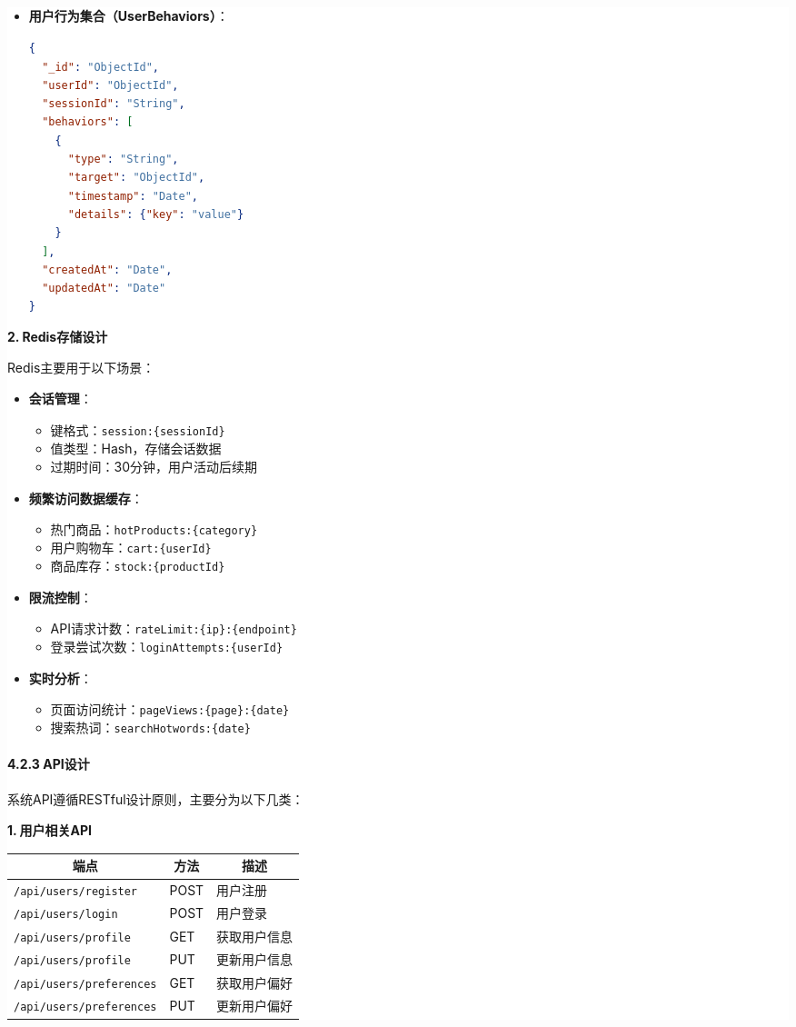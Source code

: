 
- **用户行为集合（UserBehaviors）**：
  ```json
  {
    "_id": "ObjectId",
    "userId": "ObjectId",
    "sessionId": "String",
    "behaviors": [
      {
        "type": "String",
        "target": "ObjectId",
        "timestamp": "Date",
        "details": {"key": "value"}
      }
    ],
    "createdAt": "Date",
    "updatedAt": "Date"
  }
  ```

**2. Redis存储设计**

Redis主要用于以下场景：

- **会话管理**：
  - 键格式：`session:{sessionId}`
  - 值类型：Hash，存储会话数据
  - 过期时间：30分钟，用户活动后续期

- **频繁访问数据缓存**：
  - 热门商品：`hotProducts:{category}`
  - 用户购物车：`cart:{userId}`
  - 商品库存：`stock:{productId}`

- **限流控制**：
  - API请求计数：`rateLimit:{ip}:{endpoint}`
  - 登录尝试次数：`loginAttempts:{userId}`

- **实时分析**：
  - 页面访问统计：`pageViews:{page}:{date}`
  - 搜索热词：`searchHotwords:{date}`

#### 4.2.3 API设计

系统API遵循RESTful设计原则，主要分为以下几类：

**1. 用户相关API**

| 端点 | 方法 | 描述 |
|------|------|------|
| `/api/users/register` | POST | 用户注册 |
| `/api/users/login` | POST | 用户登录 |
| `/api/users/profile` | GET | 获取用户信息 |
| `/api/users/profile` | PUT | 更新用户信息 |
| `/api/users/preferences` | GET | 获取用户偏好 |
| `/api/users/preferences` | PUT | 更新用户偏好 |
